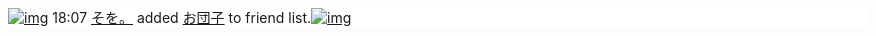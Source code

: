 [![img](http://kacdn02.appspot.com/5262140780838912/3e9c.jpg)](http://www.barcodekanojo.com/user/426956/%E3%81%9D%E3%82%92%E3%80%82) 18:07 [そを。](http://www.barcodekanojo.com/user/426956/%E3%81%9D%E3%82%92%E3%80%82) added [お団子](http://www.barcodekanojo.com/kanojo/499788/%E3%81%8A%E5%9B%A3%E5%AD%90) to friend list.[![img](http://kacdn02.appspot.com/5262140780838912/3e9c.jpg)](http://www.barcodekanojo.com/kanojo/499788/%E3%81%8A%E5%9B%A3%E5%AD%90)

